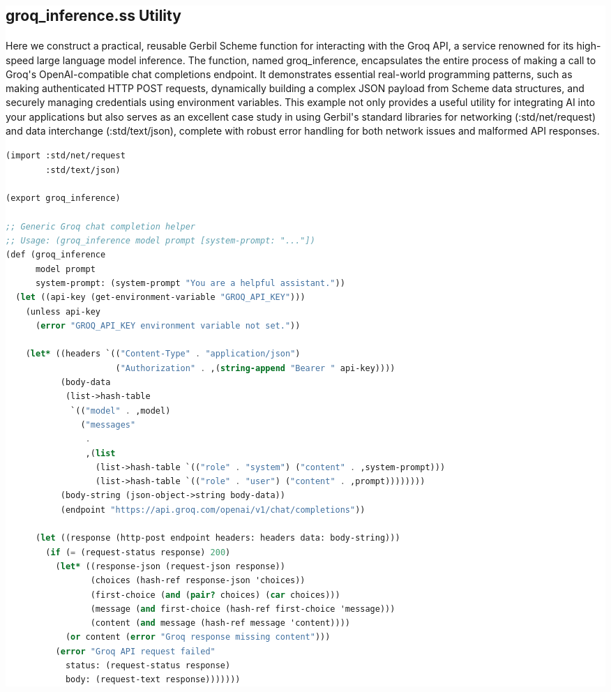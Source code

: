 ## groq_inference.ss Utility

Here we construct a practical, reusable Gerbil Scheme function for interacting with the Groq API, a service renowned for its high-speed large language model inference. The function, named groq_inference, encapsulates the entire process of making a call to Groq's OpenAI-compatible chat completions endpoint. It demonstrates essential real-world programming patterns, such as making authenticated HTTP POST requests, dynamically building a complex JSON payload from Scheme data structures, and securely managing credentials using environment variables. This example not only provides a useful utility for integrating AI into your applications but also serves as an excellent case study in using Gerbil's standard libraries for networking (:std/net/request) and data interchange (:std/text/json), complete with robust error handling for both network issues and malformed API responses.

```scheme
(import :std/net/request
        :std/text/json)

(export groq_inference)

;; Generic Groq chat completion helper
;; Usage: (groq_inference model prompt [system-prompt: "..."])
(def (groq_inference
      model prompt
      system-prompt: (system-prompt "You are a helpful assistant."))
  (let ((api-key (get-environment-variable "GROQ_API_KEY")))
    (unless api-key
      (error "GROQ_API_KEY environment variable not set."))

    (let* ((headers `(("Content-Type" . "application/json")
                      ("Authorization" . ,(string-append "Bearer " api-key))))
           (body-data
            (list->hash-table
             `(("model" . ,model)
               ("messages"
                .
                ,(list
                  (list->hash-table `(("role" . "system") ("content" . ,system-prompt)))
                  (list->hash-table `(("role" . "user") ("content" . ,prompt))))))))
           (body-string (json-object->string body-data))
           (endpoint "https://api.groq.com/openai/v1/chat/completions"))
      
      (let ((response (http-post endpoint headers: headers data: body-string)))
        (if (= (request-status response) 200)
          (let* ((response-json (request-json response))
                 (choices (hash-ref response-json 'choices))
                 (first-choice (and (pair? choices) (car choices)))
                 (message (and first-choice (hash-ref first-choice 'message)))
                 (content (and message (hash-ref message 'content))))
            (or content (error "Groq response missing content")))
          (error "Groq API request failed"
            status: (request-status response)
            body: (request-text response)))))))
```
